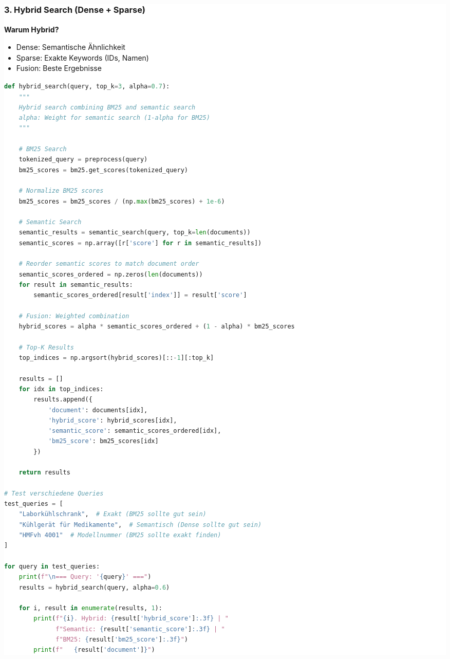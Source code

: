 ### 3. Hybrid Search (Dense + Sparse)

**Warum Hybrid?**
- Dense: Semantische Ähnlichkeit
- Sparse: Exakte Keywords (IDs, Namen)
- Fusion: Beste Ergebnisse

```python
def hybrid_search(query, top_k=3, alpha=0.7):
    """
    Hybrid search combining BM25 and semantic search
    alpha: Weight for semantic search (1-alpha for BM25)
    """

    # BM25 Search
    tokenized_query = preprocess(query)
    bm25_scores = bm25.get_scores(tokenized_query)

    # Normalize BM25 scores
    bm25_scores = bm25_scores / (np.max(bm25_scores) + 1e-6)

    # Semantic Search
    semantic_results = semantic_search(query, top_k=len(documents))
    semantic_scores = np.array([r['score'] for r in semantic_results])

    # Reorder semantic scores to match document order
    semantic_scores_ordered = np.zeros(len(documents))
    for result in semantic_results:
        semantic_scores_ordered[result['index']] = result['score']

    # Fusion: Weighted combination
    hybrid_scores = alpha * semantic_scores_ordered + (1 - alpha) * bm25_scores

    # Top-K Results
    top_indices = np.argsort(hybrid_scores)[::-1][:top_k]

    results = []
    for idx in top_indices:
        results.append({
            'document': documents[idx],
            'hybrid_score': hybrid_scores[idx],
            'semantic_score': semantic_scores_ordered[idx],
            'bm25_score': bm25_scores[idx]
        })

    return results

# Test verschiedene Queries
test_queries = [
    "Laborkühlschrank",  # Exakt (BM25 sollte gut sein)
    "Kühlgerät für Medikamente",  # Semantisch (Dense sollte gut sein)
    "HMFvh 4001"  # Modellnummer (BM25 sollte exakt finden)
]

for query in test_queries:
    print(f"\n=== Query: '{query}' ===")
    results = hybrid_search(query, alpha=0.6)

    for i, result in enumerate(results, 1):
        print(f"{i}. Hybrid: {result['hybrid_score']:.3f} | "
              f"Semantic: {result['semantic_score']:.3f} | "
              f"BM25: {result['bm25_score']:.3f}")
        print(f"   {result['document']}")
```
